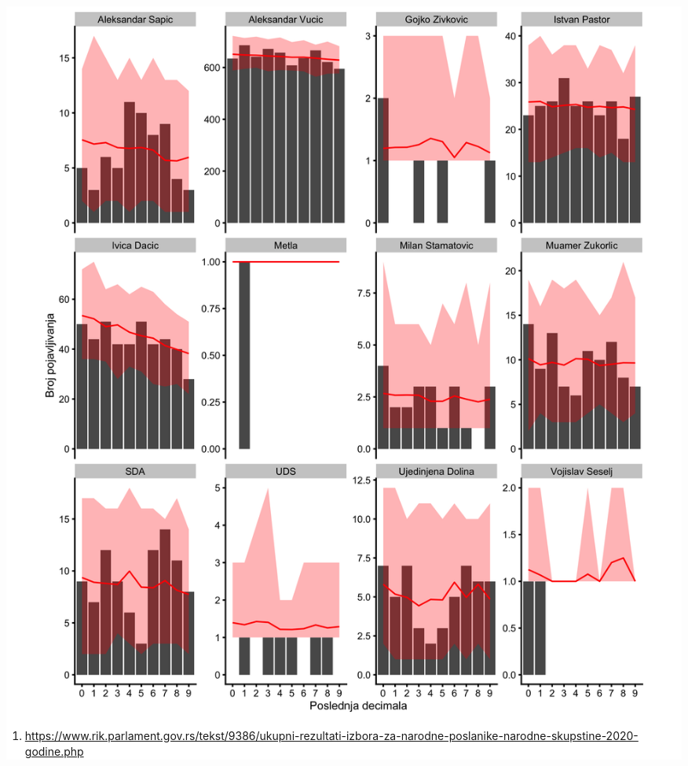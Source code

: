 <img src="izbori_files/figure-gfm/unnamed-chunk-42-1.png" width="90%" style="display: block; margin: auto;" />

1.  <https://www.rik.parlament.gov.rs/tekst/9386/ukupni-rezultati-izbora-za-narodne-poslanike-narodne-skupstine-2020-godine.php>
